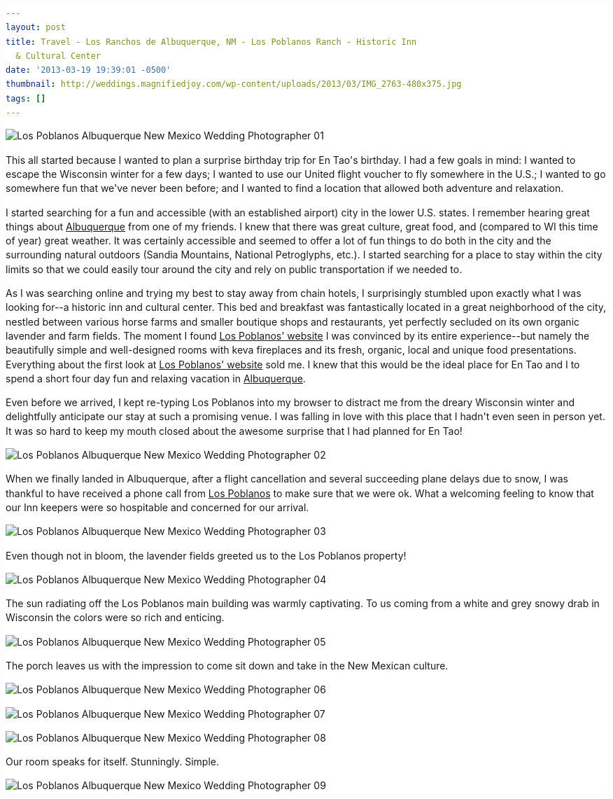 ```yaml
---
layout: post
title: Travel - Los Ranchos de Albuquerque, NM - Los Poblanos Ranch - Historic Inn
  & Cultural Center
date: '2013-03-19 19:39:01 -0500'
thumbnail: http://weddings.magnifiedjoy.com/wp-content/uploads/2013/03/IMG_2763-480x375.jpg
tags: []
---
```

<p><img class="alignnone size-full wp-image-2322" alt="Los Poblanos Albuquerque New Mexico Wedding Photographer 01" src="http://weddings.magnifiedjoy.com/wp-content/uploads/2013/03/Los-Poblanos-Albuquerque-New-Mexico-Wedding-Photographer-01.jpg" width="1500" height="1183" /></p>
<p>This all started because I wanted to plan a surprise birthday trip for En Tao's birthday. I had a few goals in mind: I wanted to escape the Wisconsin winter for a few days; I wanted to use our United flight voucher to fly somewhere in the U.S.; I wanted to go somewhere fun that we've never been before; and I wanted to find a location that allowed both adventure and relaxation. </p>
<p>I started searching for a fun and accessible (with an established airport) city in the lower U.S. states. I remember hearing great things about <a href="http://www.itsatrip.org/">Albuquerque</a> from one of my friends. I knew that there was great culture, great food, and (compared to WI this time of year) great weather. It was certainly accessible and seemed to offer a lot of fun things to do both in the city and the surrounding natural outdoors (Sandia Mountains, National Petroglyphs, etc.). I started searching for a place to stay within the city limits so that we could easily tour around the city and rely on public transportation if we needed to. </p>
<p>As I was searching online and trying my best to stay away from chain hotels, I surprisingly stumbled upon exactly what I was looking for--a historic inn and cultural center. This bed and breakfast was fantastically located in a great neighborhood of the city, nestled between various horse farms and smaller boutique shops and restaurants, yet perfectly secluded on its own organic lavender and farm fields. The moment I found <a href="http://www.lospoblanos.com/">Los Poblanos' website</a> I was convinced by its entire experience--but namely the beautifully simple and well-designed rooms with keva fireplaces and its fresh, organic, local and unique food presentations. Everything about the first look at <a href="http://www.lospoblanos.com/">Los Poblanos' website</a> sold me. I knew that this would be the ideal place for En Tao and I to spend a short four day fun and relaxing vacation in <a href="http://www.itsatrip.org/">Albuquerque</a>. </p>
<p>Even before we arrived, I kept re-typing Los Poblanos into my browser to distract me from the dreary Wisconsin winter and delightfully anticipate our stay at such a promising venue. I was falling in love with this place that I hadn't even seen in person yet. It was so hard to keep my mouth closed about the awesome surprise that I had planned for En Tao! </p>
<p><img class="alignnone size-full wp-image-2323" alt="Los Poblanos Albuquerque New Mexico Wedding Photographer 02" src="http://weddings.magnifiedjoy.com/wp-content/uploads/2013/03/Los-Poblanos-Albuquerque-New-Mexico-Wedding-Photographer-02.jpg" width="1500" height="1066" /></p>
<p>When we finally landed in Albuquerque, after a flight cancellation and several succeeding plane delays due to snow, I was thankful to have received a phone call from <a href="http://www.lospoblanos.com">Los Poblanos</a> to make sure that we were ok. What a welcoming feeling to know that our Inn keepers were so hospitable and concerned for our arrival.  </p>
<p><img class="alignnone size-full wp-image-2324" alt="Los Poblanos Albuquerque New Mexico Wedding Photographer 03" src="http://weddings.magnifiedjoy.com/wp-content/uploads/2013/03/Los-Poblanos-Albuquerque-New-Mexico-Wedding-Photographer-03.jpg" width="1500" height="1066" /></p>
<p>Even though not in bloom, the lavender fields greeted us to the Los Poblanos property!</p>
<p><img class="alignnone size-full wp-image-2325" alt="Los Poblanos Albuquerque New Mexico Wedding Photographer 04" src="http://weddings.magnifiedjoy.com/wp-content/uploads/2013/03/Los-Poblanos-Albuquerque-New-Mexico-Wedding-Photographer-04.jpg" width="1500" height="1066" /></p>
<p>The sun radiating off the Los Poblanos main building was warmly captivating. To us coming from a white and grey snowy drab in Wisconsin the colors were so rich and enticing.</p>
<p><img class="alignnone size-full wp-image-2326" alt="Los Poblanos Albuquerque New Mexico Wedding Photographer 05" src="http://weddings.magnifiedjoy.com/wp-content/uploads/2013/03/Los-Poblanos-Albuquerque-New-Mexico-Wedding-Photographer-05.jpg" width="1500" height="1066" /></p>
<p>The porch leaves us with the impression to come sit down and take in the New Mexican culture. </p>
<p><img class="alignnone size-full wp-image-2327" alt="Los Poblanos Albuquerque New Mexico Wedding Photographer 06" src="http://weddings.magnifiedjoy.com/wp-content/uploads/2013/03/Los-Poblanos-Albuquerque-New-Mexico-Wedding-Photographer-06.jpg" width="1500" height="1066" /></p>
<p><img class="alignnone size-full wp-image-2328" alt="Los Poblanos Albuquerque New Mexico Wedding Photographer 07" src="http://weddings.magnifiedjoy.com/wp-content/uploads/2013/03/Los-Poblanos-Albuquerque-New-Mexico-Wedding-Photographer-07.jpg" width="1500" height="758" /></p>
<p><img class="alignnone size-full wp-image-2329" alt="Los Poblanos Albuquerque New Mexico Wedding Photographer 08" src="http://weddings.magnifiedjoy.com/wp-content/uploads/2013/03/Los-Poblanos-Albuquerque-New-Mexico-Wedding-Photographer-08.jpg" width="1500" height="1066" /></p>
<p>Our room speaks for itself. Stunningly. Simple. </p>
<p><img class="alignnone size-full wp-image-2330" alt="Los Poblanos Albuquerque New Mexico Wedding Photographer 09" src="http://weddings.magnifiedjoy.com/wp-content/uploads/2013/03/Los-Poblanos-Albuquerque-New-Mexico-Wedding-Photographer-09.jpg" width="1500" height="1066" /></p>
